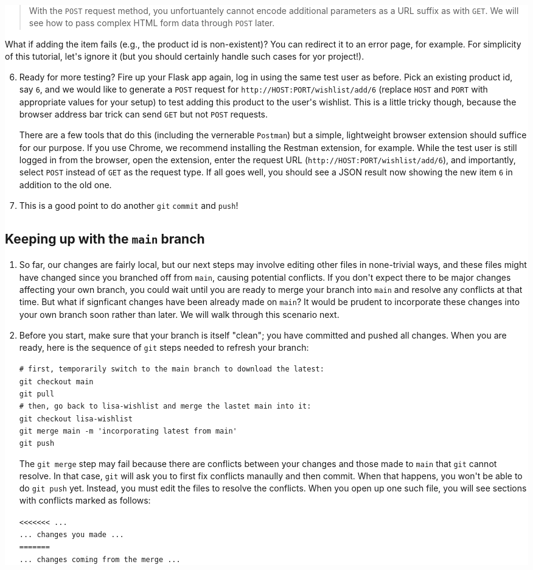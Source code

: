    > With the `POST` request method, you unfortuantely cannot encode
   > additional parameters as a URL suffix as with `GET`. We will see
   > how to pass complex HTML form data through `POST` later.

   What if adding the item fails (e.g., the product id is
   non-existent)? You can redirect it to an error page, for example.
   For simplicity of this tutorial, let's ignore it (but you should
   certainly handle such cases for yor project!).

6. Ready for more testing? Fire up your Flask app again, log in using
   the same test user as before. Pick an existing product id, say
   `6`, and we would like to generate a `POST` request for
   `http://HOST:PORT/wishlist/add/6` (replace `HOST` and `PORT` with
   appropriate values for your setup) to test adding this product to
   the user's wishlist. This is a little tricky though, because the
   browser address bar trick can send `GET` but not `POST` requests.

   There are a few tools that do this (including the vernerable
   `Postman`) but a simple, lightweight browser extension should
   suffice for our purpose. If you use Chrome, we recommend
   installing the Restman extension, for example. While the test user
   is still logged in from the browser, open the extension, enter the
   request URL (`http://HOST:PORT/wishlist/add/6`), and importantly,
   select `POST` instead of `GET` as the request type. If all goes
   well, you should see a JSON result now showing the new item `6` in
   addition to the old one.

7. This is a good point to do another `git` `commit` and `push`!

## Keeping up with the `main` branch

1. So far, our changes are fairly local, but our next steps may
   involve editing other files in none-trivial ways, and these files
   might have changed since you branched off from `main`, causing
   potential conflicts. If you don't expect there to be major changes
   affecting your own branch, you could wait until you are ready to
   merge your branch into `main` and resolve any conflicts at that
   time. But what if signficant changes have been already made on
   `main`? It would be prudent to incorporate these changes into your
   own branch soon rather than later. We will walk through this
   scenario next.

2. Before you start, make sure that your branch is itself "clean"; you
   have committed and pushed all changes. When you are ready, here is
   the sequence of `git` steps needed to refresh your branch:
   ```
   # first, temporarily switch to the main branch to download the latest:
   git checkout main
   git pull
   # then, go back to lisa-wishlist and merge the lastet main into it:
   git checkout lisa-wishlist
   git merge main -m 'incorporating latest from main'
   git push
   ```
   The `git merge` step may fail because there are conflicts between
   your changes and those made to `main` that `git` cannot resolve.
   In that case, `git` will ask you to first fix conflicts manaully
   and then commit. When that happens, you won't be able to do `git
push` yet. Instead, you must edit the files to resolve the
   conflicts. When you open up one such file, you will see sections
   with conflicts marked as follows:
   ```
   <<<<<<< ...
   ... changes you made ...
   =======
   ... changes coming from the merge ...
   ```